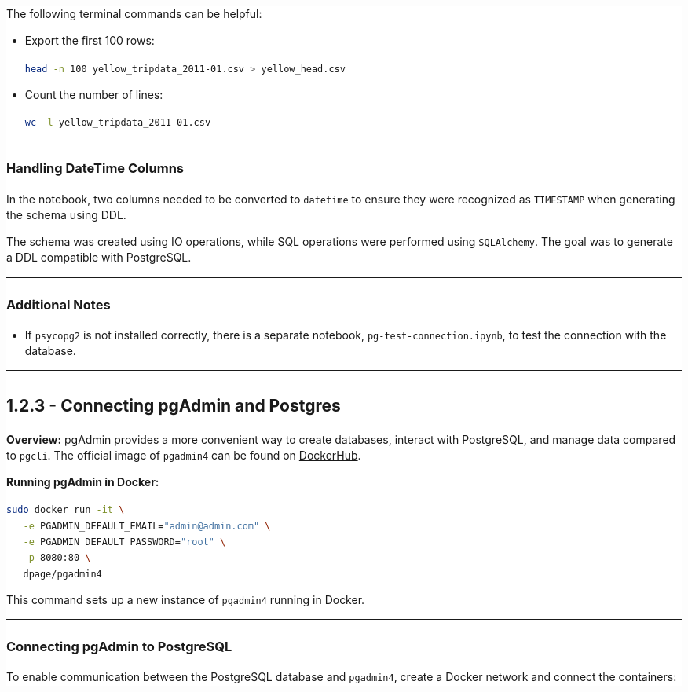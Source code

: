 The following terminal commands can be helpful:

- Export the first 100 rows:
  ```bash
  head -n 100 yellow_tripdata_2011-01.csv > yellow_head.csv
  ```
- Count the number of lines:
  ```bash
  wc -l yellow_tripdata_2011-01.csv
  ```

---

### Handling DateTime Columns

In the notebook, two columns needed to be converted to `datetime` to ensure they were recognized as `TIMESTAMP` when generating the schema using DDL. 

The schema was created using IO operations, while SQL operations were performed using `SQLAlchemy`. The goal was to generate a DDL compatible with PostgreSQL.

---

### Additional Notes

- If `psycopg2` is not installed correctly, there is a separate notebook, `pg-test-connection.ipynb`, to test the connection with the database.

---

## 1.2.3 - Connecting pgAdmin and Postgres

**Overview:**
pgAdmin provides a more convenient way to create databases, interact with PostgreSQL, and manage data compared to `pgcli`. The official image of `pgadmin4` can be found on [DockerHub](https://hub.docker.com/r/dpage/pgadmin4/).

**Running pgAdmin in Docker:**

```bash
sudo docker run -it \
   -e PGADMIN_DEFAULT_EMAIL="admin@admin.com" \
   -e PGADMIN_DEFAULT_PASSWORD="root" \
   -p 8080:80 \
   dpage/pgadmin4
```

This command sets up a new instance of `pgadmin4` running in Docker.

---

### Connecting pgAdmin to PostgreSQL

To enable communication between the PostgreSQL database and `pgadmin4`, create a Docker network and connect the containers:
